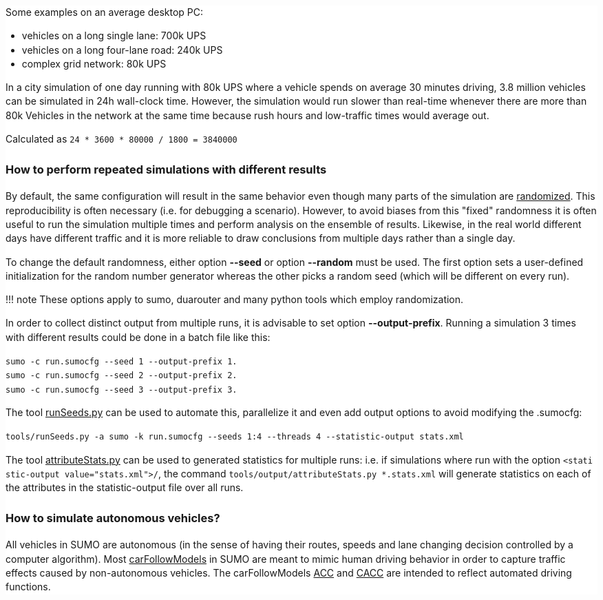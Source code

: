Some examples on an average desktop PC:

- vehicles on a long single lane: 700k UPS
- vehicles on a long four-lane road: 240k UPS
- complex grid network: 80k UPS

In a city simulation of one day running with 80k UPS where a vehicle spends on average 30 minutes driving, 3.8 million vehicles can be simulated in 24h wall-clock time. However, the simulation would run slower than real-time whenever there are more than 80k Vehicles in the network at the same time because rush hours and low-traffic times would average out.

Calculated as ` 24 * 3600 * 80000 / 1800 = 3840000 `

### How to perform repeated simulations with different results

By default, the same configuration will result in the same behavior even though many parts of the simulation are [randomized](Simulation/Randomness.md).
This reproducibility is often necessary (i.e. for debugging a scenario).
However, to avoid biases from this "fixed" randomness it is often useful to run the simulation multiple times and perform analysis on the ensemble of results.
Likewise, in the real world different days have different traffic and it is more reliable to draw conclusions from multiple days rather than a single day.

To change the default randomness, either option **--seed** or option **--random** must be used. The first option sets a user-defined initialization for the random number generator whereas the other picks a random seed (which will be different on every run).

!!! note
    These options apply to sumo, duarouter and many python tools which employ randomization.

In order to collect distinct output from multiple runs, it is advisable to set option **--output-prefix**.
Running a simulation 3 times with different results could be done in a batch file like this:

```
sumo -c run.sumocfg --seed 1 --output-prefix 1.
sumo -c run.sumocfg --seed 2 --output-prefix 2.
sumo -c run.sumocfg --seed 3 --output-prefix 3.
```

The tool [runSeeds.py](Tools/Misc.md#runseedspy) can be used to automate this, parallelize it and even add output options to avoid modifying the .sumocfg:

`tools/runSeeds.py -a sumo -k run.sumocfg --seeds 1:4 --threads 4 --statistic-output stats.xml`

The tool [attributeStats.py](Tools/Output.md#attributestatspy) can be used to generated statistics for multiple runs:
i.e. if simulations where run with the option `<statistic-output value="stats.xml">/`, the command
`tools/output/attributeStats.py *.stats.xml` will generate statistics on each of the attributes in the statistic-output file over all runs.

### How to simulate autonomous vehicles?

All vehicles in SUMO are autonomous (in the sense of having their routes, speeds and lane changing decision controlled by a computer algorithm).
Most [carFollowModels](Definition_of_Vehicles%2C_Vehicle_Types%2C_and_Routes.md#car-following_models) in SUMO are meant to mimic human driving behavior in order to capture traffic effects caused by non-autonomous vehicles.
The carFollowModels [ACC](Car-Following-Models/ACC.md) and [CACC](Car-Following-Models/CACC.md) are intended to reflect automated driving functions.
